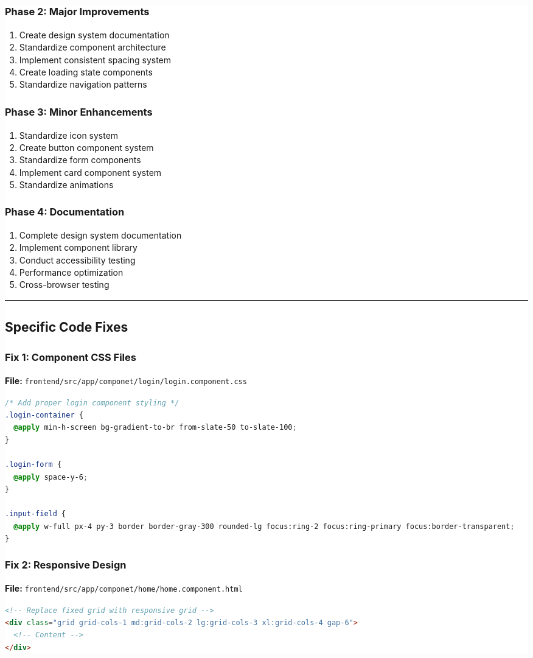### Phase 2: Major Improvements
1. Create design system documentation
2. Standardize component architecture
3. Implement consistent spacing system
4. Create loading state components
5. Standardize navigation patterns

### Phase 3: Minor Enhancements
1. Standardize icon system
2. Create button component system
3. Standardize form components
4. Implement card component system
5. Standardize animations

### Phase 4: Documentation
1. Complete design system documentation
2. Implement component library
3. Conduct accessibility testing
4. Performance optimization
5. Cross-browser testing

---

## Specific Code Fixes

### Fix 1: Component CSS Files
**File:** `frontend/src/app/componet/login/login.component.css`
```css
/* Add proper login component styling */
.login-container {
  @apply min-h-screen bg-gradient-to-br from-slate-50 to-slate-100;
}

.login-form {
  @apply space-y-6;
}

.input-field {
  @apply w-full px-4 py-3 border border-gray-300 rounded-lg focus:ring-2 focus:ring-primary focus:border-transparent;
}
```

### Fix 2: Responsive Design
**File:** `frontend/src/app/componet/home/home.component.html`
```html
<!-- Replace fixed grid with responsive grid -->
<div class="grid grid-cols-1 md:grid-cols-2 lg:grid-cols-3 xl:grid-cols-4 gap-6">
  <!-- Content -->
</div>
```
